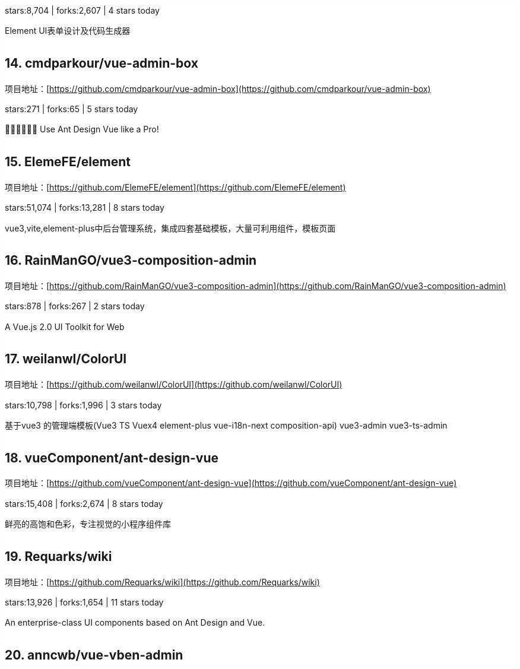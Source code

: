 stars:8,704 | forks:2,607 | 4 stars today 

Element UI表单设计及代码生成器

## 14. cmdparkour/vue-admin-box 

项目地址：[https://github.com/cmdparkour/vue-admin-box](https://github.com/cmdparkour/vue-admin-box)

stars:271 | forks:65 | 5 stars today 

👨🏻‍💻👩🏻‍💻 Use Ant Design Vue like a Pro!

## 15. ElemeFE/element 

项目地址：[https://github.com/ElemeFE/element](https://github.com/ElemeFE/element)

stars:51,074 | forks:13,281 | 8 stars today 

vue3,vite,element-plus中后台管理系统，集成四套基础模板，大量可利用组件，模板页面

## 16. RainManGO/vue3-composition-admin 

项目地址：[https://github.com/RainManGO/vue3-composition-admin](https://github.com/RainManGO/vue3-composition-admin)

stars:878 | forks:267 | 2 stars today 

A Vue.js 2.0 UI Toolkit for Web

## 17. weilanwl/ColorUI 

项目地址：[https://github.com/weilanwl/ColorUI](https://github.com/weilanwl/ColorUI)

stars:10,798 | forks:1,996 | 3 stars today 

 基于vue3 的管理端模板(Vue3 TS Vuex4 element-plus vue-i18n-next composition-api) vue3-admin vue3-ts-admin

## 18. vueComponent/ant-design-vue 

项目地址：[https://github.com/vueComponent/ant-design-vue](https://github.com/vueComponent/ant-design-vue)

stars:15,408 | forks:2,674 | 8 stars today 

鲜亮的高饱和色彩，专注视觉的小程序组件库

## 19. Requarks/wiki 

项目地址：[https://github.com/Requarks/wiki](https://github.com/Requarks/wiki)

stars:13,926 | forks:1,654 | 11 stars today 

 An enterprise-class UI components based on Ant Design and Vue. 

## 20. anncwb/vue-vben-admin 
